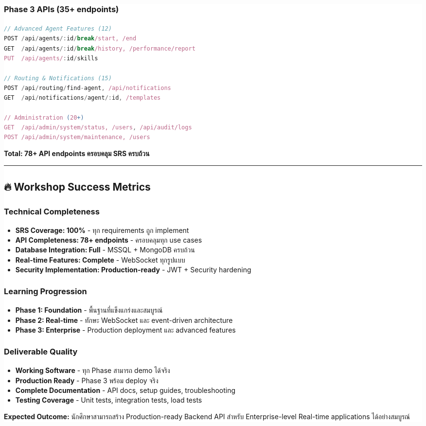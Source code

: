 ### Phase 3 APIs (35+ endpoints)
```javascript
// Advanced Agent Features (12)
POST /api/agents/:id/break/start, /end
GET  /api/agents/:id/break/history, /performance/report
PUT  /api/agents/:id/skills

// Routing & Notifications (15)
POST /api/routing/find-agent, /api/notifications
GET  /api/notifications/agent/:id, /templates

// Administration (20+)
GET  /api/admin/system/status, /users, /api/audit/logs
POST /api/admin/system/maintenance, /users
```

**Total: 78+ API endpoints ครอบคลุม SRS ครบถ้วน**

---

## 🔥 Workshop Success Metrics

### Technical Completeness
- **SRS Coverage: 100%** - ทุก requirements ถูก implement
- **API Completeness: 78+ endpoints** - ครอบคลุมทุก use cases
- **Database Integration: Full** - MSSQL + MongoDB ครบถ้วน
- **Real-time Features: Complete** - WebSocket ทุกรูปแบบ
- **Security Implementation: Production-ready** - JWT + Security hardening

### Learning Progression
- **Phase 1: Foundation** - พื้นฐานที่แข็งแกร่งและสมบูรณ์
- **Phase 2: Real-time** - ทักษะ WebSocket และ event-driven architecture  
- **Phase 3: Enterprise** - Production deployment และ advanced features

### Deliverable Quality
- **Working Software** - ทุก Phase สามารถ demo ได้จริง
- **Production Ready** - Phase 3 พร้อม deploy จริง
- **Complete Documentation** - API docs, setup guides, troubleshooting
- **Testing Coverage** - Unit tests, integration tests, load tests

**Expected Outcome:** นักศึกษาสามารถสร้าง Production-ready Backend API สำหรับ Enterprise-level Real-time applications ได้อย่างสมบูรณ์